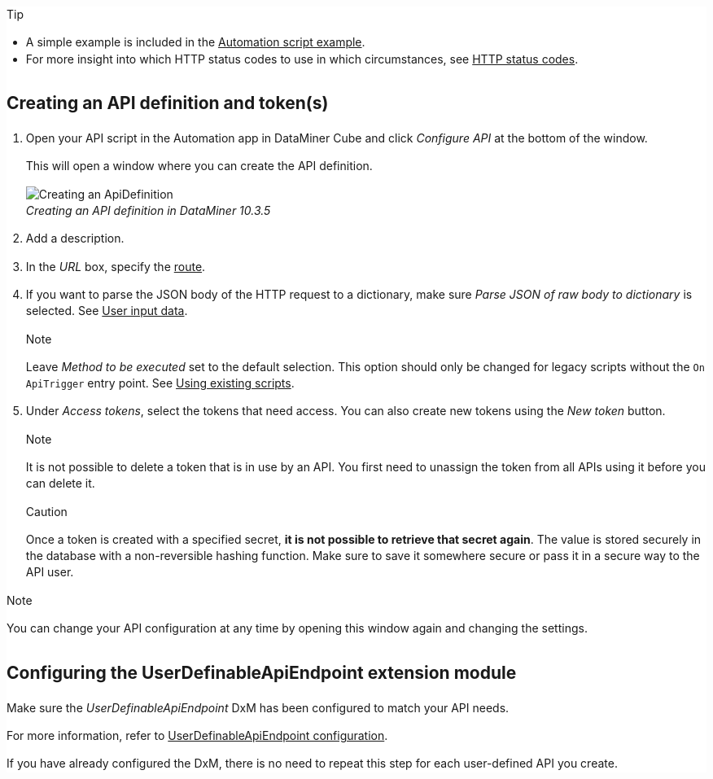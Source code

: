 > [!TIP]
>
> - A simple example is included in the [Automation script example](#creating-the-api-automation-script).
> - For more insight into which HTTP status codes to use in which circumstances, see [HTTP status codes](https://developer.mozilla.org/en-US/docs/Web/HTTP/Status).

## Creating an API definition and token(s)

1. Open your API script in the Automation app in DataMiner Cube and click *Configure API* at the bottom of the window.

   This will open a window where you can create the API definition.

   ![Creating an ApiDefinition](~/user-guide/images/UDPAIS_CreateAPI.jpg)<br>
   *Creating an API definition in DataMiner 10.3.5*

1. Add a description.

1. In the *URL* box, specify the [route](#route).

1. If you want to parse the JSON body of the HTTP request to a dictionary, make sure *Parse JSON of raw body to dictionary* is selected. See [User input data](#user-input-data).

   > [!NOTE]
   > Leave *Method to be executed* set to the default selection. This option should only be changed for legacy scripts without the `OnApiTrigger` entry point. See [Using existing scripts](xref:UD_APIs_Using_existing_scripts).

1. Under *Access tokens*, select the tokens that need access. You can also create new tokens using the *New token* button.

   > [!NOTE]
   > It is not possible to delete a token that is in use by an API. You first need to unassign the token from all APIs using it before you can delete it.

   > [!CAUTION]
   > Once a token is created with a specified secret, **it is not possible to retrieve that secret again**. The value is stored securely in the database with a non-reversible hashing function. Make sure to save it somewhere secure or pass it in a secure way to the API user.

> [!NOTE]
> You can change your API configuration at any time by opening this window again and changing the settings.

## Configuring the UserDefinableApiEndpoint extension module

Make sure the *UserDefinableApiEndpoint* DxM has been configured to match your API needs.

For more information, refer to [UserDefinableApiEndpoint configuration](xref:UD_APIs_UserDefinableApiEndpoint#configuring-the-dxm).

If you have already configured the DxM, there is no need to repeat this step for each user-defined API you create.
